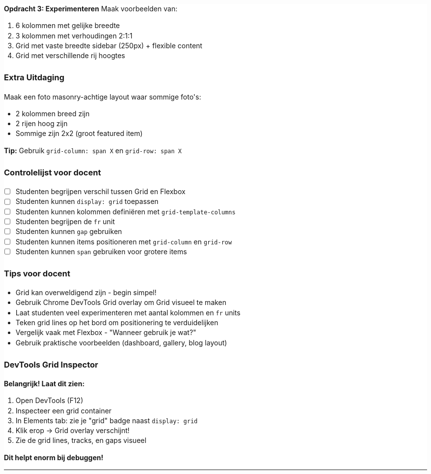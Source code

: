 **Opdracht 3: Experimenteren**
Maak voorbeelden van:
1. 6 kolommen met gelijke breedte
2. 3 kolommen met verhoudingen 2:1:1
3. Grid met vaste breedte sidebar (250px) + flexible content
4. Grid met verschillende rij hoogtes

### Extra Uitdaging
Maak een foto masonry-achtige layout waar sommige foto's:
- 2 kolommen breed zijn
- 2 rijen hoog zijn
- Sommige zijn 2x2 (groot featured item)

**Tip:** Gebruik `grid-column: span X` en `grid-row: span X`

### Controlelijst voor docent
- [ ] Studenten begrijpen verschil tussen Grid en Flexbox
- [ ] Studenten kunnen `display: grid` toepassen
- [ ] Studenten kunnen kolommen definiëren met `grid-template-columns`
- [ ] Studenten begrijpen de `fr` unit
- [ ] Studenten kunnen `gap` gebruiken
- [ ] Studenten kunnen items positioneren met `grid-column` en `grid-row`
- [ ] Studenten kunnen `span` gebruiken voor grotere items

### Tips voor docent
- Grid kan overweldigend zijn - begin simpel!
- Gebruik Chrome DevTools Grid overlay om Grid visueel te maken
- Laat studenten veel experimenteren met aantal kolommen en `fr` units
- Teken grid lines op het bord om positionering te verduidelijken
- Vergelijk vaak met Flexbox - "Wanneer gebruik je wat?"
- Gebruik praktische voorbeelden (dashboard, gallery, blog layout)

### DevTools Grid Inspector
**Belangrijk! Laat dit zien:**
1. Open DevTools (F12)
2. Inspecteer een grid container
3. In Elements tab: zie je "grid" badge naast `display: grid`
4. Klik erop → Grid overlay verschijnt!
5. Zie de grid lines, tracks, en gaps visueel

**Dit helpt enorm bij debuggen!**

---
